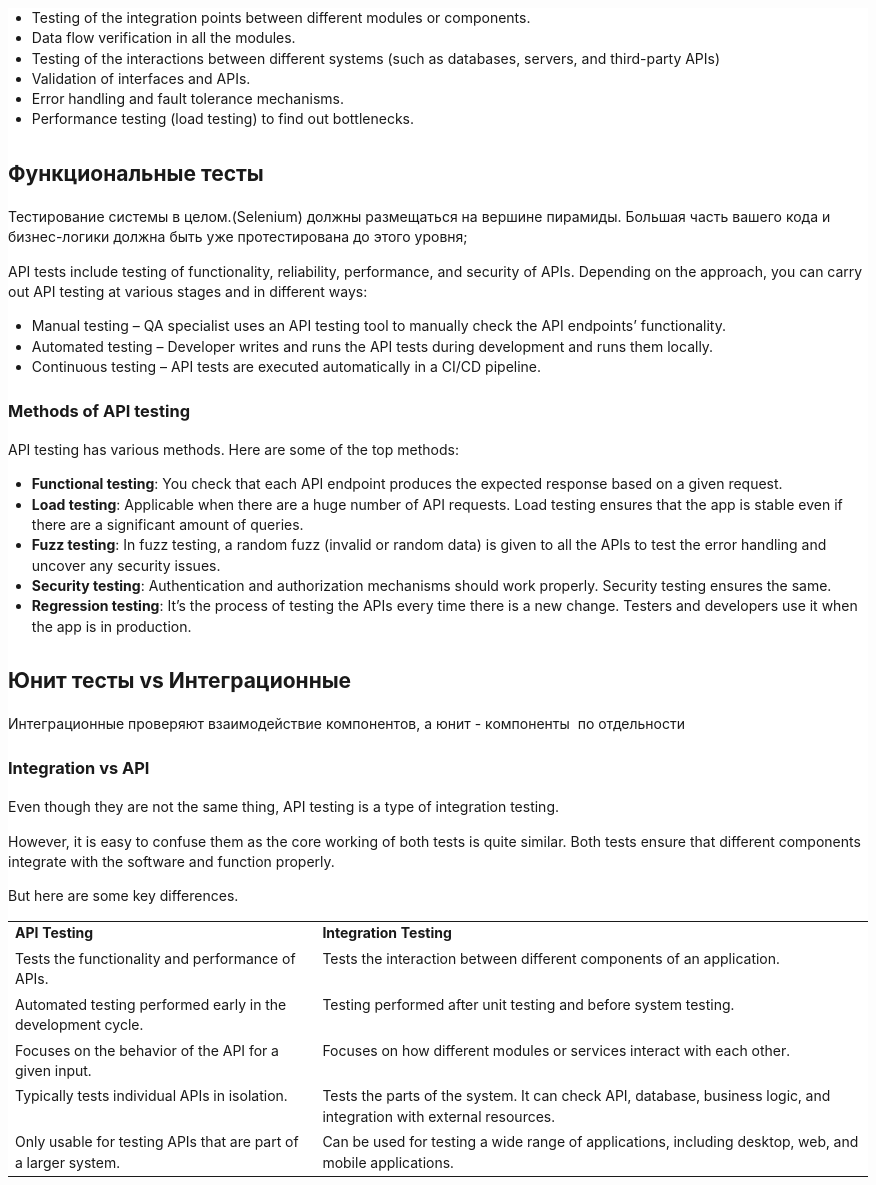 - Testing of the integration points between different modules or components.
- Data flow verification in all the modules.
- Testing of the interactions between different systems (such as databases, servers, and third-party APIs)
- Validation of interfaces and APIs.
- Error handling and fault tolerance mechanisms.
- Performance testing (load testing) to find out bottlenecks.

## **Функциональные тесты**

Тестирование системы в целом.(Selenium) должны размещаться на вершине пирамиды. Большая часть вашего кода и бизнес-логики должна быть уже протестирована до этого уровня;

API tests include testing of functionality, reliability, performance, and security of APIs. Depending on the approach, you can carry out API testing at various stages and in different ways:

- Manual testing – QA specialist uses an API testing tool to manually check the API endpoints’ functionality.
- Automated testing – Developer writes and runs the API tests during development and runs them locally.
- Continuous testing – API tests are executed automatically in a CI/CD pipeline.

### **Methods of API testing**

API testing has various methods. Here are some of the top methods:

- **Functional testing**: You check that each API endpoint produces the expected response based on a given request.
- **Load testing**: Applicable when there are a huge number of API requests. Load testing ensures that the app is stable even if there are a significant amount of queries.
- **Fuzz testing**: In fuzz testing, a random fuzz (invalid or random data) is given to all the APIs to test the error handling and uncover any security issues.
- **Security testing**: Authentication and authorization mechanisms should work properly. Security testing ensures the same.
- **Regression testing**: It’s the process of testing the APIs every time there is a new change. Testers and developers use it when the app is in production.

## **Юнит тесты vs Интеграционные**

Интеграционные проверяют взаимодействие компонентов, а юнит - компоненты  по отдельности

  

### Integration vs API

Even though they are not the same thing, API testing is a type of integration testing.

However, it is easy to confuse them as the core working of both tests is quite similar. Both tests ensure that different components integrate with the software and function properly.

But here are some key differences.

|   |   |
|---|---|
|**API Testing**|**Integration Testing**|
|Tests the functionality and performance of APIs.|Tests the interaction between different components of an application.|
|Automated testing performed early in the development cycle.|Testing performed after unit testing and before system testing.|
|Focuses on the behavior of the API for a given input.|Focuses on how different modules or services interact with each other.|
|Typically tests individual APIs in isolation.|Tests the parts of the system. It can check API, database, business logic, and integration with external resources.|
|Only usable for testing APIs that are part of a larger system.|Can be used for testing a wide range of applications, including desktop, web, and mobile applications.|
